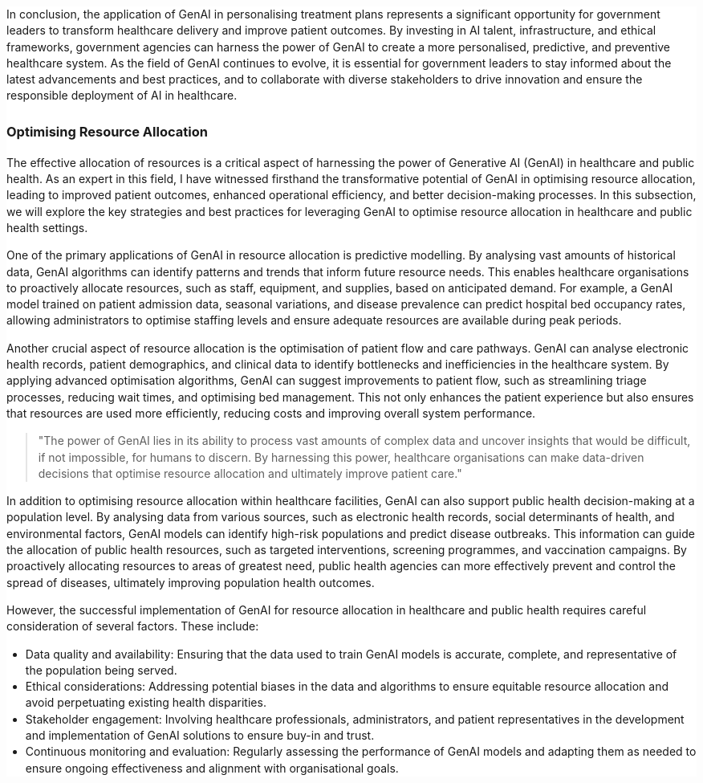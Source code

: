 In conclusion, the application of GenAI in personalising treatment plans represents a significant opportunity for government leaders to transform healthcare delivery and improve patient outcomes. By investing in AI talent, infrastructure, and ethical frameworks, government agencies can harness the power of GenAI to create a more personalised, predictive, and preventive healthcare system. As the field of GenAI continues to evolve, it is essential for government leaders to stay informed about the latest advancements and best practices, and to collaborate with diverse stakeholders to drive innovation and ensure the responsible deployment of AI in healthcare.

### <a id="optimising-resource-allocation"></a>Optimising Resource Allocation

The effective allocation of resources is a critical aspect of harnessing the power of Generative AI (GenAI) in healthcare and public health. As an expert in this field, I have witnessed firsthand the transformative potential of GenAI in optimising resource allocation, leading to improved patient outcomes, enhanced operational efficiency, and better decision-making processes. In this subsection, we will explore the key strategies and best practices for leveraging GenAI to optimise resource allocation in healthcare and public health settings.

One of the primary applications of GenAI in resource allocation is predictive modelling. By analysing vast amounts of historical data, GenAI algorithms can identify patterns and trends that inform future resource needs. This enables healthcare organisations to proactively allocate resources, such as staff, equipment, and supplies, based on anticipated demand. For example, a GenAI model trained on patient admission data, seasonal variations, and disease prevalence can predict hospital bed occupancy rates, allowing administrators to optimise staffing levels and ensure adequate resources are available during peak periods.

Another crucial aspect of resource allocation is the optimisation of patient flow and care pathways. GenAI can analyse electronic health records, patient demographics, and clinical data to identify bottlenecks and inefficiencies in the healthcare system. By applying advanced optimisation algorithms, GenAI can suggest improvements to patient flow, such as streamlining triage processes, reducing wait times, and optimising bed management. This not only enhances the patient experience but also ensures that resources are used more efficiently, reducing costs and improving overall system performance.

> "The power of GenAI lies in its ability to process vast amounts of complex data and uncover insights that would be difficult, if not impossible, for humans to discern. By harnessing this power, healthcare organisations can make data-driven decisions that optimise resource allocation and ultimately improve patient care."

In addition to optimising resource allocation within healthcare facilities, GenAI can also support public health decision-making at a population level. By analysing data from various sources, such as electronic health records, social determinants of health, and environmental factors, GenAI models can identify high-risk populations and predict disease outbreaks. This information can guide the allocation of public health resources, such as targeted interventions, screening programmes, and vaccination campaigns. By proactively allocating resources to areas of greatest need, public health agencies can more effectively prevent and control the spread of diseases, ultimately improving population health outcomes.

However, the successful implementation of GenAI for resource allocation in healthcare and public health requires careful consideration of several factors. These include:

- Data quality and availability: Ensuring that the data used to train GenAI models is accurate, complete, and representative of the population being served.
- Ethical considerations: Addressing potential biases in the data and algorithms to ensure equitable resource allocation and avoid perpetuating existing health disparities.
- Stakeholder engagement: Involving healthcare professionals, administrators, and patient representatives in the development and implementation of GenAI solutions to ensure buy-in and trust.
- Continuous monitoring and evaluation: Regularly assessing the performance of GenAI models and adapting them as needed to ensure ongoing effectiveness and alignment with organisational goals.
